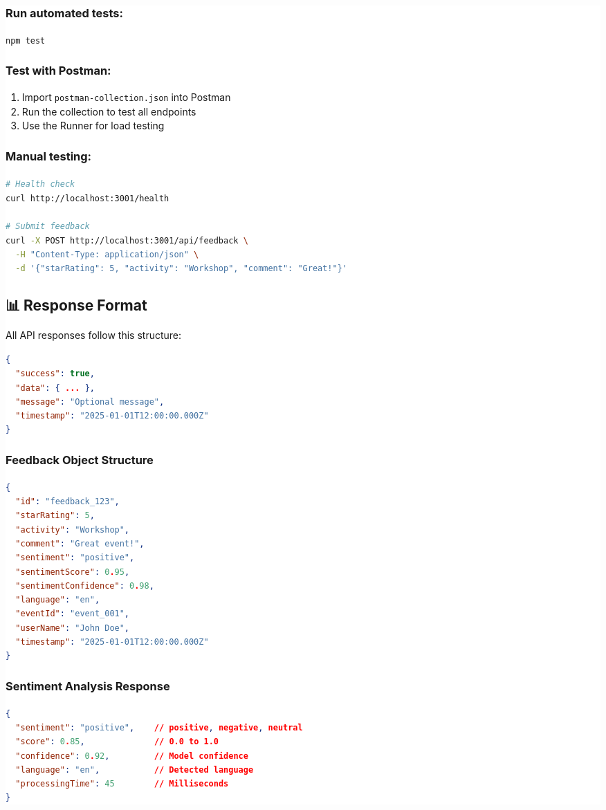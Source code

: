 ### Run automated tests:
```bash
npm test
```

### Test with Postman:
1. Import `postman-collection.json` into Postman
2. Run the collection to test all endpoints
3. Use the Runner for load testing

### Manual testing:
```bash
# Health check
curl http://localhost:3001/health

# Submit feedback
curl -X POST http://localhost:3001/api/feedback \
  -H "Content-Type: application/json" \
  -d '{"starRating": 5, "activity": "Workshop", "comment": "Great!"}'
```

## 📊 Response Format

All API responses follow this structure:
```json
{
  "success": true,
  "data": { ... },
  "message": "Optional message",
  "timestamp": "2025-01-01T12:00:00.000Z"
}
```

### Feedback Object Structure
```json
{
  "id": "feedback_123",
  "starRating": 5,
  "activity": "Workshop",
  "comment": "Great event!",
  "sentiment": "positive",
  "sentimentScore": 0.95,
  "sentimentConfidence": 0.98,
  "language": "en",
  "eventId": "event_001",
  "userName": "John Doe",
  "timestamp": "2025-01-01T12:00:00.000Z"
}
```

### Sentiment Analysis Response
```json
{
  "sentiment": "positive",    // positive, negative, neutral
  "score": 0.85,              // 0.0 to 1.0
  "confidence": 0.92,         // Model confidence
  "language": "en",           // Detected language
  "processingTime": 45        // Milliseconds
}
```
